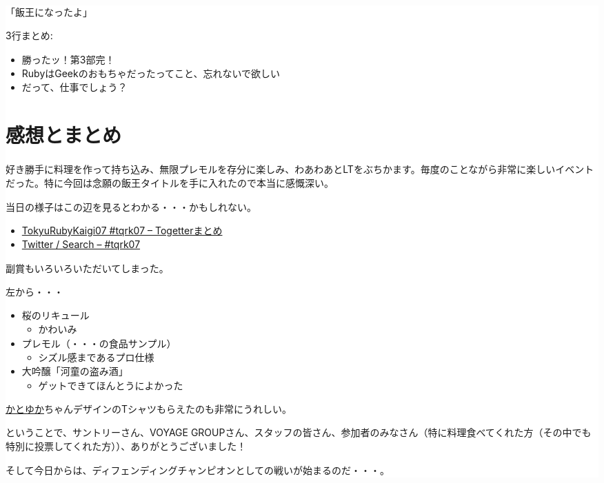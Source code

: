 「飯王になったよ」



3行まとめ:

  * 勝ったッ！第3部完！
  * RubyはGeekのおもちゃだったってこと、忘れないで欲しい
  * だって、仕事でしょう？

# 感想とまとめ

好き勝手に料理を作って持ち込み、無限プレモルを存分に楽しみ、わあわあとLTをぶちかます。毎度のことながら非常に楽しいイベントだった。特に今回は念願の飯王タイトルを手に入れたので本当に感慨深い。

当日の様子はこの辺を見るとわかる・・・かもしれない。

  * [TokyuRubyKaigi07 #tqrk07 &#8211; Togetterまとめ][11]
  * [Twitter / Search &#8211; #tqrk07][2]

副賞もいろいろいただいてしまった。

<iframe src="//instagram.com/p/mJmDdFC-rS/embed/" width="612" height="710" frameborder="0" scrolling="no" allowtransparency="true"></iframe>

左から・・・

  * 桜のリキュール 
      * かわいみ
  * プレモル（・・・の食品サンプル） 
      * シズル感まであるプロ仕様
  * 大吟醸「河童の盗み酒」 
      * ゲットできてほんとうによかった

[かとゆか][12]ちゃんデザインのTシャツもらえたのも非常にうれしい。

ということで、サントリーさん、VOYAGE GROUPさん、スタッフの皆さん、参加者のみなさん（特に料理食べてくれた方（その中でも特別に投票してくれた方））、ありがとうございました！

そして今日からは、ディフェンディングチャンピオンとしての戦いが始まるのだ・・・。

 [1]: http://tokyu-rubykaigi.doorkeeper.jp/events/9219
 [2]: https://twitter.com/search?q=%23tqrk07
 [3]: http://twitter.com/arimo
 [4]: http://cookpad.com/recipe/2524258
 [5]: http://cookpad.com/recipe/2058882
 [6]: http://cookpad.com/recipe/2349424
 [7]: http://randd.kwappa.net/2014/03/26/587
 [8]: http://amzn.to/ORGYu6
 [9]: http://amzn.to/1nTUNbA
 [10]: http://amzn.to/1gMaLk4
 [11]: http://togetter.com/li/648499
 [12]: http://twitter.com/yucao24hours
